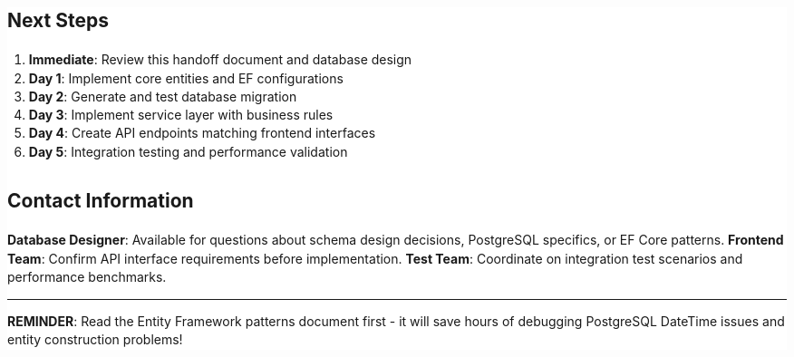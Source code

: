## Next Steps

1. **Immediate**: Review this handoff document and database design
2. **Day 1**: Implement core entities and EF configurations
3. **Day 2**: Generate and test database migration
4. **Day 3**: Implement service layer with business rules
5. **Day 4**: Create API endpoints matching frontend interfaces
6. **Day 5**: Integration testing and performance validation

## Contact Information

**Database Designer**: Available for questions about schema design decisions, PostgreSQL specifics, or EF Core patterns.
**Frontend Team**: Confirm API interface requirements before implementation.
**Test Team**: Coordinate on integration test scenarios and performance benchmarks.

---

**REMINDER**: Read the Entity Framework patterns document first - it will save hours of debugging PostgreSQL DateTime issues and entity construction problems!